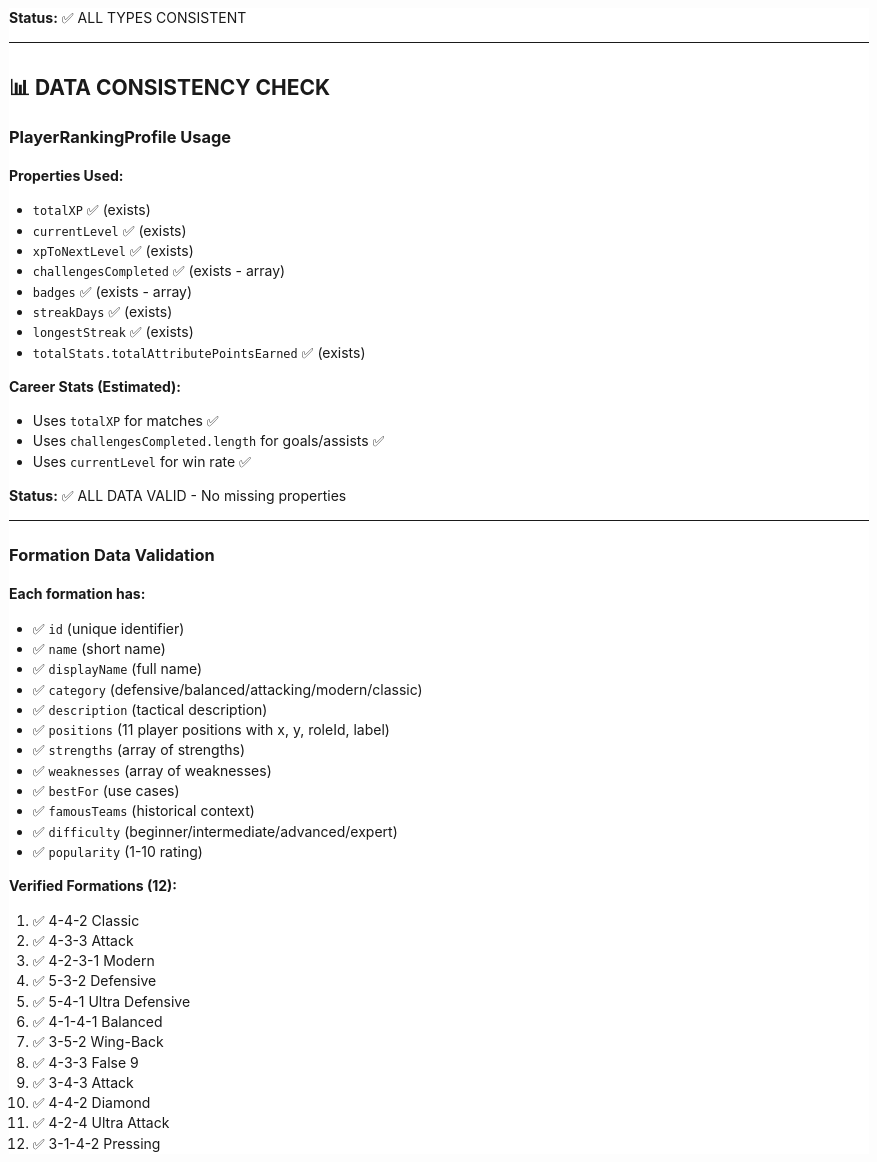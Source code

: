 **Status:** ✅ ALL TYPES CONSISTENT

---

## 📊 DATA CONSISTENCY CHECK

### PlayerRankingProfile Usage
**Properties Used:**
- `totalXP` ✅ (exists)
- `currentLevel` ✅ (exists)
- `xpToNextLevel` ✅ (exists)
- `challengesCompleted` ✅ (exists - array)
- `badges` ✅ (exists - array)
- `streakDays` ✅ (exists)
- `longestStreak` ✅ (exists)
- `totalStats.totalAttributePointsEarned` ✅ (exists)

**Career Stats (Estimated):**
- Uses `totalXP` for matches ✅
- Uses `challengesCompleted.length` for goals/assists ✅
- Uses `currentLevel` for win rate ✅

**Status:** ✅ ALL DATA VALID - No missing properties

---

### Formation Data Validation
**Each formation has:**
- ✅ `id` (unique identifier)
- ✅ `name` (short name)
- ✅ `displayName` (full name)
- ✅ `category` (defensive/balanced/attacking/modern/classic)
- ✅ `description` (tactical description)
- ✅ `positions` (11 player positions with x, y, roleId, label)
- ✅ `strengths` (array of strengths)
- ✅ `weaknesses` (array of weaknesses)
- ✅ `bestFor` (use cases)
- ✅ `famousTeams` (historical context)
- ✅ `difficulty` (beginner/intermediate/advanced/expert)
- ✅ `popularity` (1-10 rating)

**Verified Formations (12):**
1. ✅ 4-4-2 Classic
2. ✅ 4-3-3 Attack
3. ✅ 4-2-3-1 Modern
4. ✅ 5-3-2 Defensive
5. ✅ 5-4-1 Ultra Defensive
6. ✅ 4-1-4-1 Balanced
7. ✅ 3-5-2 Wing-Back
8. ✅ 4-3-3 False 9
9. ✅ 3-4-3 Attack
10. ✅ 4-4-2 Diamond
11. ✅ 4-2-4 Ultra Attack
12. ✅ 3-1-4-2 Pressing

